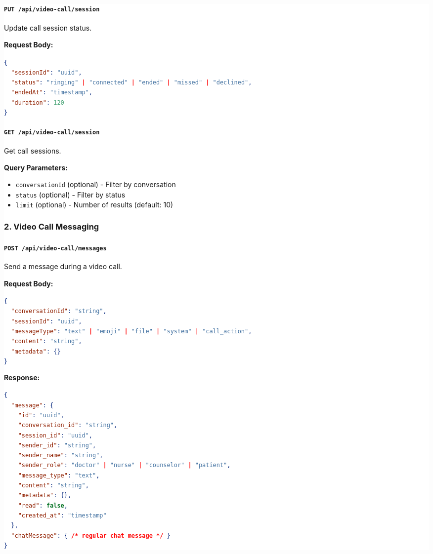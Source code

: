#### `PUT /api/video-call/session`
Update call session status.

**Request Body:**
```json
{
  "sessionId": "uuid",
  "status": "ringing" | "connected" | "ended" | "missed" | "declined",
  "endedAt": "timestamp",
  "duration": 120
}
```

#### `GET /api/video-call/session`
Get call sessions.

**Query Parameters:**
- `conversationId` (optional) - Filter by conversation
- `status` (optional) - Filter by status
- `limit` (optional) - Number of results (default: 10)

### 2. Video Call Messaging

#### `POST /api/video-call/messages`
Send a message during a video call.

**Request Body:**
```json
{
  "conversationId": "string",
  "sessionId": "uuid",
  "messageType": "text" | "emoji" | "file" | "system" | "call_action",
  "content": "string",
  "metadata": {}
}
```

**Response:**
```json
{
  "message": {
    "id": "uuid",
    "conversation_id": "string",
    "session_id": "uuid",
    "sender_id": "string",
    "sender_name": "string",
    "sender_role": "doctor" | "nurse" | "counselor" | "patient",
    "message_type": "text",
    "content": "string",
    "metadata": {},
    "read": false,
    "created_at": "timestamp"
  },
  "chatMessage": { /* regular chat message */ }
}
```
